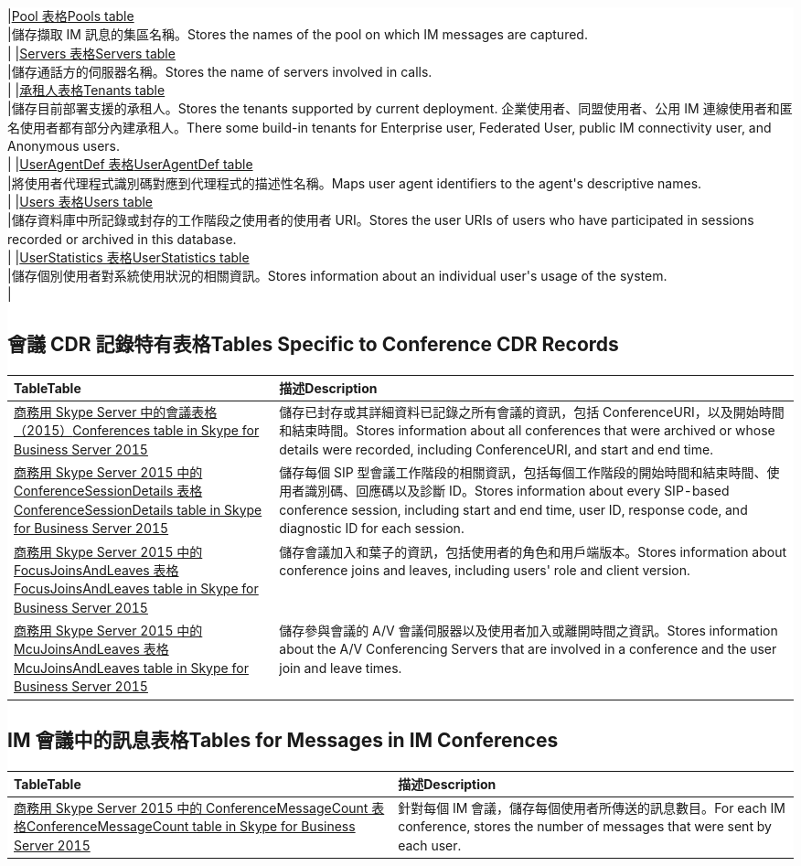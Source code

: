 |[<span data-ttu-id="c53a9-149">Pool 表格</span><span class="sxs-lookup"><span data-stu-id="c53a9-149">Pools table</span></span>](pools.md) <br/> |<span data-ttu-id="c53a9-150">儲存擷取 IM 訊息的集區名稱。</span><span class="sxs-lookup"><span data-stu-id="c53a9-150">Stores the names of the pool on which IM messages are captured.</span></span>  <br/> |
|[<span data-ttu-id="c53a9-151">Servers 表格</span><span class="sxs-lookup"><span data-stu-id="c53a9-151">Servers table</span></span>](servers.md) <br/> |<span data-ttu-id="c53a9-152">儲存通話方的伺服器名稱。</span><span class="sxs-lookup"><span data-stu-id="c53a9-152">Stores the name of servers involved in calls.</span></span>  <br/> |
|[<span data-ttu-id="c53a9-153">承租人表格</span><span class="sxs-lookup"><span data-stu-id="c53a9-153">Tenants table</span></span>](tenants.md) <br/> |<span data-ttu-id="c53a9-154">儲存目前部署支援的承租人。</span><span class="sxs-lookup"><span data-stu-id="c53a9-154">Stores the tenants supported by current deployment.</span></span> <span data-ttu-id="c53a9-155">企業使用者、同盟使用者、公用 IM 連線使用者和匿名使用者都有部分內建承租人。</span><span class="sxs-lookup"><span data-stu-id="c53a9-155">There some build-in tenants for Enterprise user, Federated User, public IM connectivity user, and Anonymous users.</span></span>  <br/> |
|[<span data-ttu-id="c53a9-156">UserAgentDef 表格</span><span class="sxs-lookup"><span data-stu-id="c53a9-156">UserAgentDef table</span></span>](useragentdef.md) <br/> |<span data-ttu-id="c53a9-157">將使用者代理程式識別碼對應到代理程式的描述性名稱。</span><span class="sxs-lookup"><span data-stu-id="c53a9-157">Maps user agent identifiers to the agent's descriptive names.</span></span>  <br/> |
|[<span data-ttu-id="c53a9-158">Users 表格</span><span class="sxs-lookup"><span data-stu-id="c53a9-158">Users table</span></span>](users.md) <br/> |<span data-ttu-id="c53a9-159">儲存資料庫中所記錄或封存的工作階段之使用者的使用者 URI。</span><span class="sxs-lookup"><span data-stu-id="c53a9-159">Stores the user URIs of users who have participated in sessions recorded or archived in this database.</span></span>  <br/> |
|[<span data-ttu-id="c53a9-160">UserStatistics 表格</span><span class="sxs-lookup"><span data-stu-id="c53a9-160">UserStatistics table</span></span>](userstatistics.md) <br/> |<span data-ttu-id="c53a9-161">儲存個別使用者對系統使用狀況的相關資訊。</span><span class="sxs-lookup"><span data-stu-id="c53a9-161">Stores information about an individual user's usage of the system.</span></span>  <br/> |
   
## <a name="tables-specific-to-conference-cdr-records"></a><span data-ttu-id="c53a9-162">會議 CDR 記錄特有表格</span><span class="sxs-lookup"><span data-stu-id="c53a9-162">Tables Specific to Conference CDR Records</span></span>

|<span data-ttu-id="c53a9-163">**Table**</span><span class="sxs-lookup"><span data-stu-id="c53a9-163">**Table**</span></span>|<span data-ttu-id="c53a9-164">**描述**</span><span class="sxs-lookup"><span data-stu-id="c53a9-164">**Description**</span></span>|
|:-----|:-----|
|[<span data-ttu-id="c53a9-165">商務用 Skype Server 中的會議表格（2015）</span><span class="sxs-lookup"><span data-stu-id="c53a9-165">Conferences table in Skype for Business Server 2015</span></span>](conferences.md) <br/> |<span data-ttu-id="c53a9-166">儲存已封存或其詳細資料已記錄之所有會議的資訊，包括 ConferenceURI，以及開始時間和結束時間。</span><span class="sxs-lookup"><span data-stu-id="c53a9-166">Stores information about all conferences that were archived or whose details were recorded, including ConferenceURI, and start and end time.</span></span>  <br/> |
|[<span data-ttu-id="c53a9-167">商務用 Skype Server 2015 中的 ConferenceSessionDetails 表格</span><span class="sxs-lookup"><span data-stu-id="c53a9-167">ConferenceSessionDetails table in Skype for Business Server 2015</span></span>](conferencesessiondetails-0.md) <br/> |<span data-ttu-id="c53a9-168">儲存每個 SIP 型會議工作階段的相關資訊，包括每個工作階段的開始時間和結束時間、使用者識別碼、回應碼以及診斷 ID。</span><span class="sxs-lookup"><span data-stu-id="c53a9-168">Stores information about every SIP-based conference session, including start and end time, user ID, response code, and diagnostic ID for each session.</span></span>  <br/> |
|[<span data-ttu-id="c53a9-169">商務用 Skype Server 2015 中的 FocusJoinsAndLeaves 表格</span><span class="sxs-lookup"><span data-stu-id="c53a9-169">FocusJoinsAndLeaves table in Skype for Business Server 2015</span></span>](focusjoinsandleaves.md) <br/> |<span data-ttu-id="c53a9-170">儲存會議加入和葉子的資訊，包括使用者的角色和用戶端版本。</span><span class="sxs-lookup"><span data-stu-id="c53a9-170">Stores information about conference joins and leaves, including users' role and client version.</span></span>  <br/> |
|[<span data-ttu-id="c53a9-171">商務用 Skype Server 2015 中的 McuJoinsAndLeaves 表格</span><span class="sxs-lookup"><span data-stu-id="c53a9-171">McuJoinsAndLeaves table in Skype for Business Server 2015</span></span>](mcujoinsandleaves.md) <br/> |<span data-ttu-id="c53a9-172">儲存參與會議的 A/V 會議伺服器以及使用者加入或離開時間之資訊。</span><span class="sxs-lookup"><span data-stu-id="c53a9-172">Stores information about the A/V Conferencing Servers that are involved in a conference and the user join and leave times.</span></span>  <br/> |
   
## <a name="tables-for-messages-in-im-conferences"></a><span data-ttu-id="c53a9-173">IM 會議中的訊息表格</span><span class="sxs-lookup"><span data-stu-id="c53a9-173">Tables for Messages in IM Conferences</span></span>

|<span data-ttu-id="c53a9-174">**Table**</span><span class="sxs-lookup"><span data-stu-id="c53a9-174">**Table**</span></span>|<span data-ttu-id="c53a9-175">**描述**</span><span class="sxs-lookup"><span data-stu-id="c53a9-175">**Description**</span></span>|
|:-----|:-----|
|[<span data-ttu-id="c53a9-176">商務用 Skype Server 2015 中的 ConferenceMessageCount 表格</span><span class="sxs-lookup"><span data-stu-id="c53a9-176">ConferenceMessageCount table in Skype for Business Server 2015</span></span>](conferencemessagecount.md) <br/> |<span data-ttu-id="c53a9-177">針對每個 IM 會議，儲存每個使用者所傳送的訊息數目。</span><span class="sxs-lookup"><span data-stu-id="c53a9-177">For each IM conference, stores the number of messages that were sent by each user.</span></span>  <br/> |